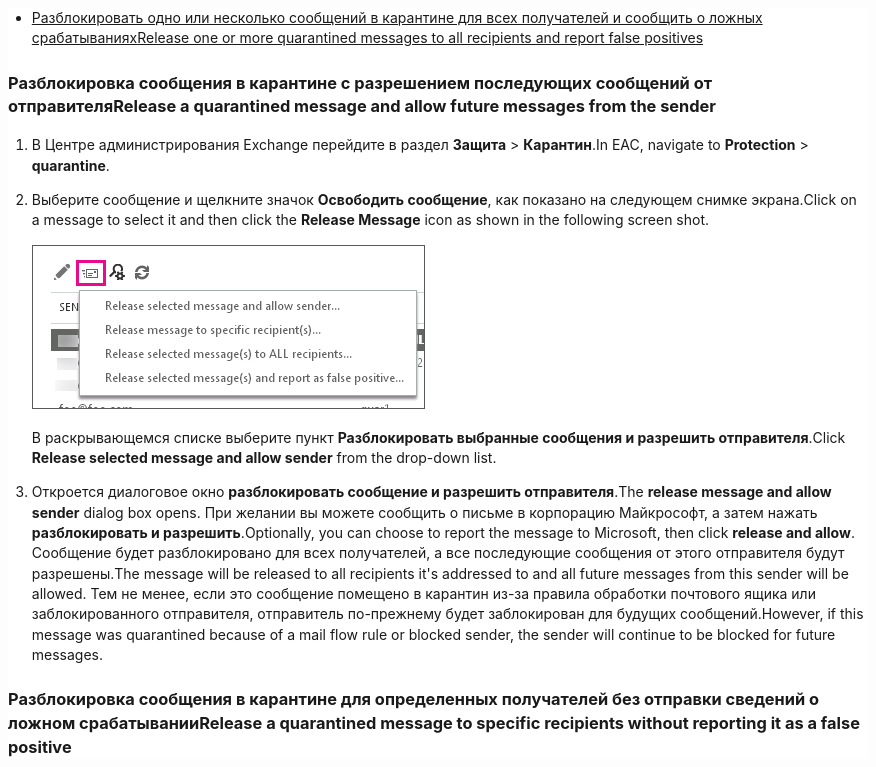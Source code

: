 - [<span data-ttu-id="2e5c4-186">Разблокировать одно или несколько сообщений в карантине для всех получателей и сообщить о ложных срабатываниях</span><span class="sxs-lookup"><span data-stu-id="2e5c4-186">Release one or more quarantined messages to all recipients and report false positives</span></span>](#release-one-or-more-quarantined-messages-to-all-recipients-and-report-false-positives)

### <a name="release-a-quarantined-message-and-allow-future-messages-from-the-sender"></a><span data-ttu-id="2e5c4-187">Разблокировка сообщения в карантине с разрешением последующих сообщений от отправителя</span><span class="sxs-lookup"><span data-stu-id="2e5c4-187">Release a quarantined message and allow future messages from the sender</span></span>

1. <span data-ttu-id="2e5c4-188">В Центре администрирования Exchange перейдите в раздел **Защита** \> **Карантин**.</span><span class="sxs-lookup"><span data-stu-id="2e5c4-188">In EAC, navigate to **Protection** \> **quarantine**.</span></span>

2. <span data-ttu-id="2e5c4-189">Выберите сообщение и щелкните значок **Освободить сообщение**, как показано на следующем снимке экрана.</span><span class="sxs-lookup"><span data-stu-id="2e5c4-189">Click on a message to select it and then click the **Release Message** icon as shown in the following screen shot.</span></span>

   ![Отображает страницу карантина выделенным значком освобождения сообщения и предлагаемыми параметрами освобождения](../media/36ee081f-3e30-40c9-8ce3-240cee1970cc.png)

   <span data-ttu-id="2e5c4-191">В раскрывающемся списке выберите пункт **Разблокировать выбранные сообщения и разрешить отправителя**.</span><span class="sxs-lookup"><span data-stu-id="2e5c4-191">Click **Release selected message and allow sender** from the drop-down list.</span></span>

3. <span data-ttu-id="2e5c4-192">Откроется диалоговое окно **разблокировать сообщение и разрешить отправителя**.</span><span class="sxs-lookup"><span data-stu-id="2e5c4-192">The **release message and allow sender** dialog box opens.</span></span> <span data-ttu-id="2e5c4-193">При желании вы можете сообщить о письме в корпорацию Майкрософт, а затем нажать **разблокировать и разрешить**.</span><span class="sxs-lookup"><span data-stu-id="2e5c4-193">Optionally, you can choose to report the message to Microsoft, then click **release and allow**.</span></span> <span data-ttu-id="2e5c4-194">Сообщение будет разблокировано для всех получателей, а все последующие сообщения от этого отправителя будут разрешены.</span><span class="sxs-lookup"><span data-stu-id="2e5c4-194">The message will be released to all recipients it's addressed to and all future messages from this sender will be allowed.</span></span> <span data-ttu-id="2e5c4-195">Тем не менее, если это сообщение помещено в карантин из-за правила обработки почтового ящика или заблокированного отправителя, отправитель по-прежнему будет заблокирован для будущих сообщений.</span><span class="sxs-lookup"><span data-stu-id="2e5c4-195">However, if this message was quarantined because of a mail flow rule or blocked sender, the sender will continue to be blocked for future messages.</span></span>

### <a name="release-a-quarantined-message-to-specific-recipients-without-reporting-it-as-a-false-positive"></a><span data-ttu-id="2e5c4-196">Разблокировка сообщения в карантине для определенных получателей без отправки сведений о ложном срабатывании</span><span class="sxs-lookup"><span data-stu-id="2e5c4-196">Release a quarantined message to specific recipients without reporting it as a false positive</span></span>
